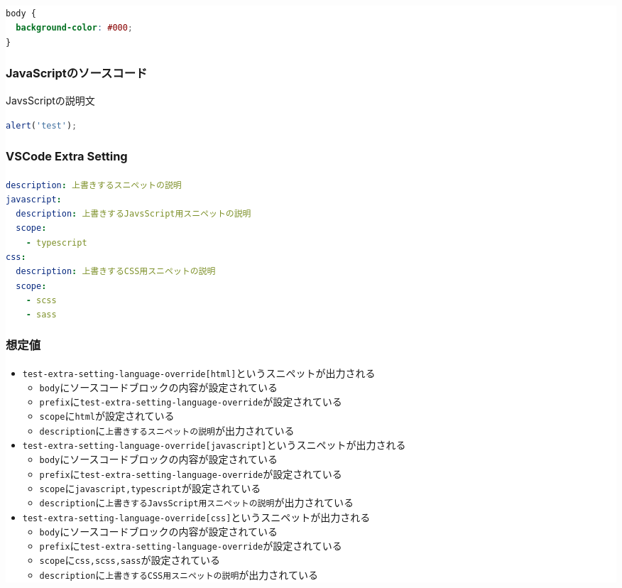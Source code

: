 ```css
body {
  background-color: #000;
}
```

### JavaScriptのソースコード

JavsScriptの説明文

```js
alert('test');
```

### VSCode Extra Setting

```yaml
description: 上書きするスニペットの説明
javascript:
  description: 上書きするJavsScript用スニペットの説明
  scope: 
    - typescript
css:
  description: 上書きするCSS用スニペットの説明
  scope: 
    - scss
    - sass
```

### 想定値

* `test-extra-setting-language-override[html]`というスニペットが出力される
    * `body`にソースコードブロックの内容が設定されている
    * `prefix`に`test-extra-setting-language-override`が設定されている
    * `scope`に`html`が設定されている
    * `description`に`上書きするスニペットの説明`が出力されている
* `test-extra-setting-language-override[javascript]`というスニペットが出力される
    * `body`にソースコードブロックの内容が設定されている
    * `prefix`に`test-extra-setting-language-override`が設定されている
    * `scope`に`javascript,typescript`が設定されている
    * `description`に`上書きするJavsScript用スニペットの説明`が出力されている
* `test-extra-setting-language-override[css]`というスニペットが出力される
    * `body`にソースコードブロックの内容が設定されている
    * `prefix`に`test-extra-setting-language-override`が設定されている
    * `scope`に`css,scss,sass`が設定されている
    * `description`に`上書きするCSS用スニペットの説明`が出力されている
